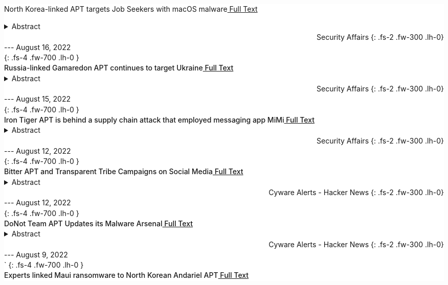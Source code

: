 North Korea-linked APT targets Job Seekers with macOS malware<a href="https://securityaffairs.co/wordpress/134491/malware/north-korea-mac-malware-m1.html"> Full Text</a>
</p>
<details><summary>Abstract</summary></details>
<div style="text-align: right" markdown="1">
Security Affairs
{: .fs-2 .fw-300 .lh-0}
</div>
---
August 16, 2022 <br>
{: .fs-4 .fw-700 .lh-0  }
<p style="font-weight:500; margin:0px" markdown="1">
Russia-linked Gamaredon APT continues to target Ukraine<a href="https://securityaffairs.co/wordpress/134438/apt/gamaredon-continues-target-ukraine.html"> Full Text</a>
</p>
<details><summary>Abstract</summary></details>
<div style="text-align: right" markdown="1">
Security Affairs
{: .fs-2 .fw-300 .lh-0}
</div>
---
August 15, 2022 <br>
{: .fs-4 .fw-700 .lh-0  }
<p style="font-weight:500; margin:0px" markdown="1">
Iron Tiger APT is behind a supply chain attack that employed messaging app MiMi<a href="https://securityaffairs.co/wordpress/134366/apt/iron-tiger-apt-is-behind-a-supply-chain-attack-that-employed-messaging-app-mimi.html"> Full Text</a>
</p>
<details><summary>Abstract</summary></details>
<div style="text-align: right" markdown="1">
Security Affairs
{: .fs-2 .fw-300 .lh-0}
</div>
---
August 12, 2022 <br>
{: .fs-4 .fw-700 .lh-0  }
<p style="font-weight:500; margin:0px" markdown="1">
Bitter APT and Transparent Tribe Campaigns on Social Media<a href="https://cyware.com/news/bitter-apt-and-transparent-tribe-campaigns-on-social-media-87b29673"> Full Text</a>
</p>
<details><summary>Abstract</summary></details>
<div style="text-align: right" markdown="1">
Cyware Alerts - Hacker News
{: .fs-2 .fw-300 .lh-0}
</div>
---
August 12, 2022 <br>
{: .fs-4 .fw-700 .lh-0  }
<p style="font-weight:500; margin:0px" markdown="1">
DoNot Team APT Updates its Malware Arsenal<a href="https://cyware.com/news/donot-team-apt-updates-its-malware-arsenal-a5a76e92"> Full Text</a>
</p>
<details><summary>Abstract</summary></details>
<div style="text-align: right" markdown="1">
Cyware Alerts - Hacker News
{: .fs-2 .fw-300 .lh-0}
</div>
---
August 9, 2022 <br>`
{: .fs-4 .fw-700 .lh-0  }
<p style="font-weight:500; margin:0px" markdown="1">
Experts linked Maui ransomware to North Korean Andariel APT<a href="https://securityaffairs.co/wordpress/134195/malware/maui-ransomware-andariel-apt.html"> Full Text</a>
